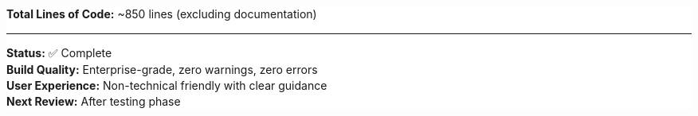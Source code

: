 **Total Lines of Code:** ~850 lines (excluding documentation)

---

**Status:** ✅ Complete  
**Build Quality:** Enterprise-grade, zero warnings, zero errors  
**User Experience:** Non-technical friendly with clear guidance  
**Next Review:** After testing phase


